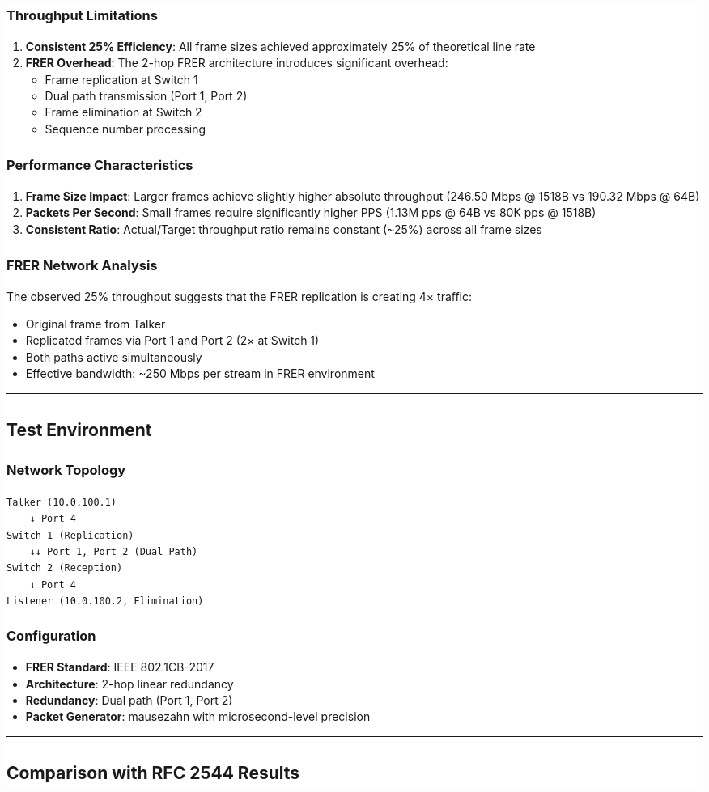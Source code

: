 ### Throughput Limitations
1. **Consistent 25% Efficiency**: All frame sizes achieved approximately 25% of theoretical line rate
2. **FRER Overhead**: The 2-hop FRER architecture introduces significant overhead:
   - Frame replication at Switch 1
   - Dual path transmission (Port 1, Port 2)
   - Frame elimination at Switch 2
   - Sequence number processing

### Performance Characteristics
1. **Frame Size Impact**: Larger frames achieve slightly higher absolute throughput (246.50 Mbps @ 1518B vs 190.32 Mbps @ 64B)
2. **Packets Per Second**: Small frames require significantly higher PPS (1.13M pps @ 64B vs 80K pps @ 1518B)
3. **Consistent Ratio**: Actual/Target throughput ratio remains constant (~25%) across all frame sizes

### FRER Network Analysis
The observed 25% throughput suggests that the FRER replication is creating 4× traffic:
- Original frame from Talker
- Replicated frames via Port 1 and Port 2 (2× at Switch 1)
- Both paths active simultaneously
- Effective bandwidth: ~250 Mbps per stream in FRER environment

---

## Test Environment

### Network Topology
```
Talker (10.0.100.1)
    ↓ Port 4
Switch 1 (Replication)
    ↓↓ Port 1, Port 2 (Dual Path)
Switch 2 (Reception)
    ↓ Port 4
Listener (10.0.100.2, Elimination)
```

### Configuration
- **FRER Standard**: IEEE 802.1CB-2017
- **Architecture**: 2-hop linear redundancy
- **Redundancy**: Dual path (Port 1, Port 2)
- **Packet Generator**: mausezahn with microsecond-level precision

---

## Comparison with RFC 2544 Results
